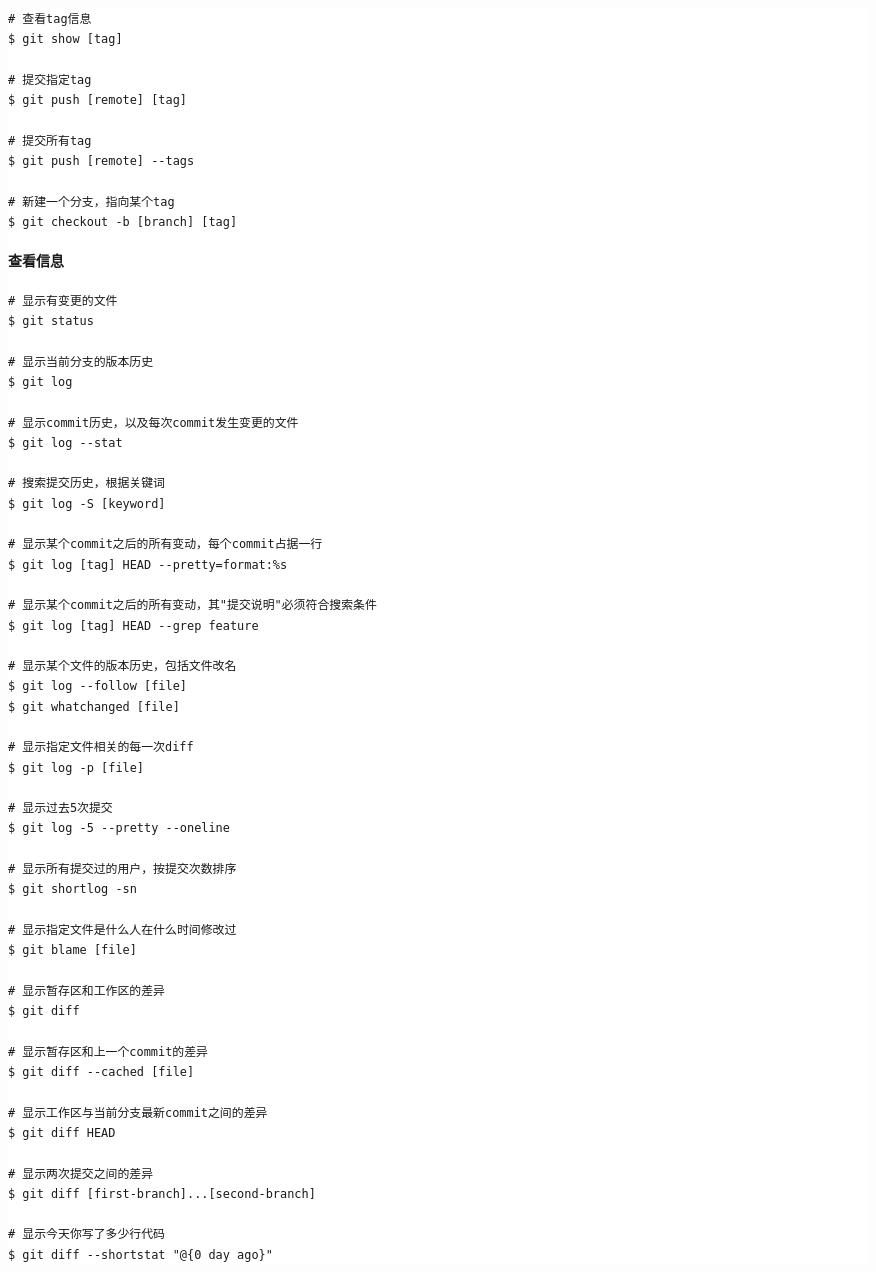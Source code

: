 ```
# 查看tag信息
$ git show [tag]

# 提交指定tag
$ git push [remote] [tag]

# 提交所有tag
$ git push [remote] --tags

# 新建一个分支，指向某个tag
$ git checkout -b [branch] [tag]
```

#### 查看信息

```
# 显示有变更的文件
$ git status

# 显示当前分支的版本历史
$ git log

# 显示commit历史，以及每次commit发生变更的文件
$ git log --stat

# 搜索提交历史，根据关键词
$ git log -S [keyword]

# 显示某个commit之后的所有变动，每个commit占据一行
$ git log [tag] HEAD --pretty=format:%s

# 显示某个commit之后的所有变动，其"提交说明"必须符合搜索条件
$ git log [tag] HEAD --grep feature

# 显示某个文件的版本历史，包括文件改名
$ git log --follow [file]
$ git whatchanged [file]

# 显示指定文件相关的每一次diff
$ git log -p [file]

# 显示过去5次提交
$ git log -5 --pretty --oneline

# 显示所有提交过的用户，按提交次数排序
$ git shortlog -sn

# 显示指定文件是什么人在什么时间修改过
$ git blame [file]

# 显示暂存区和工作区的差异
$ git diff

# 显示暂存区和上一个commit的差异
$ git diff --cached [file]

# 显示工作区与当前分支最新commit之间的差异
$ git diff HEAD

# 显示两次提交之间的差异
$ git diff [first-branch]...[second-branch]

# 显示今天你写了多少行代码
$ git diff --shortstat "@{0 day ago}"
```
